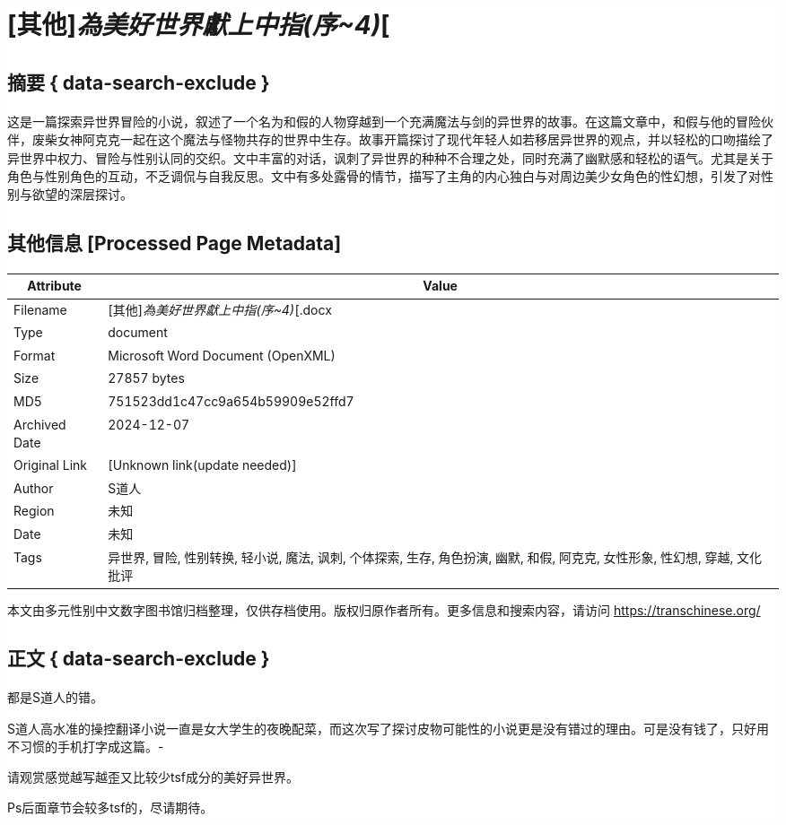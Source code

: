 # [其他]_為美好世界獻上中指(序~4)_[



## 摘要  { data-search-exclude }


这是一篇探索异世界冒险的小说，叙述了一个名为和假的人物穿越到一个充满魔法与剑的异世界的故事。在这篇文章中，和假与他的冒险伙伴，废柴女神阿克克一起在这个魔法与怪物共存的世界中生存。故事开篇探讨了现代年轻人如若移居异世界的观点，并以轻松的口吻描绘了异世界中权力、冒险与性别认同的交织。文中丰富的对话，讽刺了异世界的种种不合理之处，同时充满了幽默感和轻松的语气。尤其是关于角色与性别角色的互动，不乏调侃与自我反思。文中有多处露骨的情节，描写了主角的内心独白与对周边美少女角色的性幻想，引发了对性别与欲望的深层探讨。



## 其他信息 [Processed Page Metadata]

| Attribute       | Value                                  |
|-----------------|----------------------------------------|
| Filename        | [其他]_為美好世界獻上中指(序~4)_[.docx                             |
| Type            | document                                 |
| Format          | Microsoft Word Document (OpenXML)                               |
| Size            | 27857 bytes                           |
| MD5             | 751523dd1c47cc9a654b59909e52ffd7                                  |
| Archived Date   | 2024-12-07                             |
| Original Link   | [Unknown link(update needed)]                         |
| Author          | S道人                               |
| Region          | 未知                               |
| Date            | 未知                                 |
| Tags            | 异世界, 冒险, 性别转换, 轻小说, 魔法, 讽刺, 个体探索, 生存, 角色扮演, 幽默, 和假, 阿克克, 女性形象, 性幻想, 穿越, 文化批评                                 |

本文由多元性别中文数字图书馆归档整理，仅供存档使用。版权归原作者所有。更多信息和搜索内容，请访问 <https://transchinese.org/>


## 正文 { data-search-exclude }


都是S道人的错。



S道人高水准的操控翻译小说一直是女大学生的夜晚配菜，而这次写了探讨皮物可能性的小说更是没有错过的理由。可是没有钱了，只好用不习惯的手机打字成这篇。-



请观赏感觉越写越歪又比较少tsf成分的美好异世界。



Ps后面章节会较多tsf的，尽请期待。
